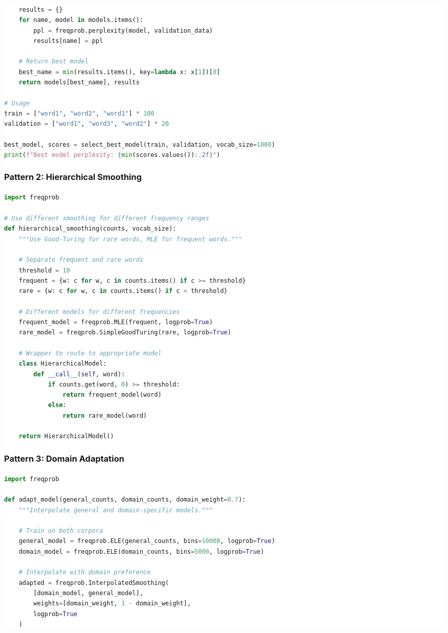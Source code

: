 ```python
    results = {}
    for name, model in models.items():
        ppl = freqprob.perplexity(model, validation_data)
        results[name] = ppl

    # Return best model
    best_name = min(results.items(), key=lambda x: x[1])[0]
    return models[best_name], results

# Usage
train = ["word1", "word2", "word1"] * 100
validation = ["word1", "word3", "word2"] * 20

best_model, scores = select_best_model(train, validation, vocab_size=1000)
print(f"Best model perplexity: {min(scores.values()):.2f}")
```

### Pattern 2: Hierarchical Smoothing

```python
import freqprob

# Use different smoothing for different frequency ranges
def hierarchical_smoothing(counts, vocab_size):
    """Use Good-Turing for rare words, MLE for frequent words."""

    # Separate frequent and rare words
    threshold = 10
    frequent = {w: c for w, c in counts.items() if c >= threshold}
    rare = {w: c for w, c in counts.items() if c < threshold}

    # Different models for different frequencies
    frequent_model = freqprob.MLE(frequent, logprob=True)
    rare_model = freqprob.SimpleGoodTuring(rare, logprob=True)

    # Wrapper to route to appropriate model
    class HierarchicalModel:
        def __call__(self, word):
            if counts.get(word, 0) >= threshold:
                return frequent_model(word)
            else:
                return rare_model(word)

    return HierarchicalModel()
```

### Pattern 3: Domain Adaptation

```python
import freqprob

def adapt_model(general_counts, domain_counts, domain_weight=0.7):
    """Interpolate general and domain-specific models."""

    # Train on both corpora
    general_model = freqprob.ELE(general_counts, bins=10000, logprob=True)
    domain_model = freqprob.ELE(domain_counts, bins=5000, logprob=True)

    # Interpolate with domain preference
    adapted = freqprob.InterpolatedSmoothing(
        [domain_model, general_model],
        weights=[domain_weight, 1 - domain_weight],
        logprob=True
    )
```
